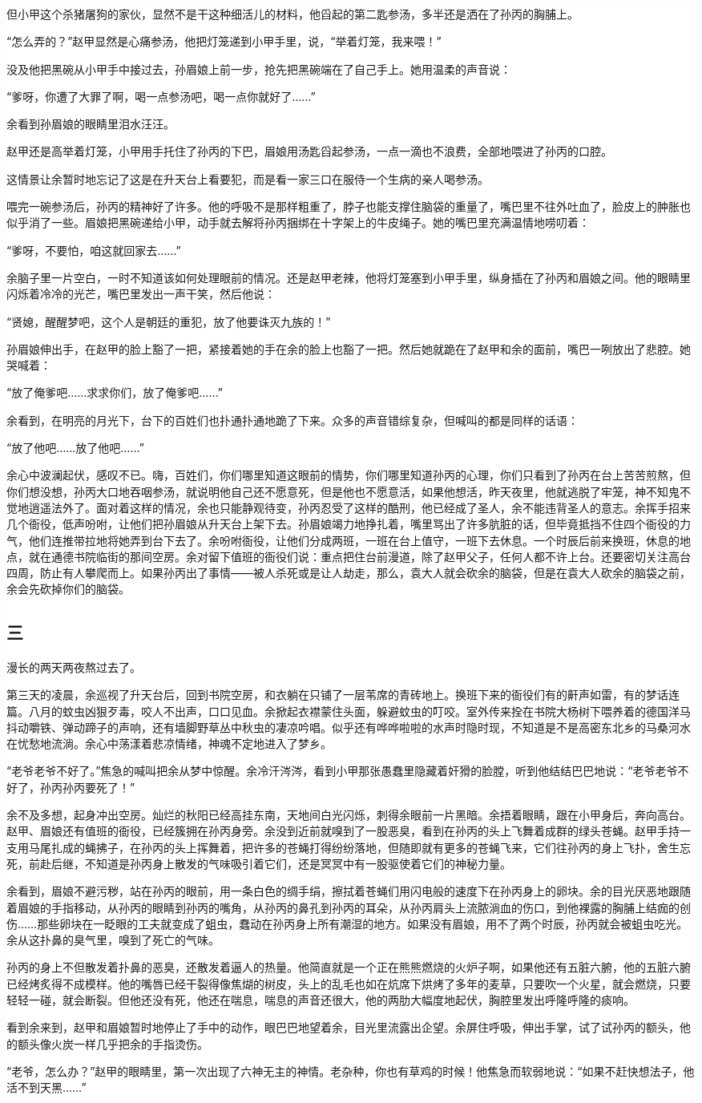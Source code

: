 但小甲这个杀猪屠狗的家伙，显然不是干这种细活儿的材料，他舀起的第二匙参汤，多半还是洒在了孙丙的胸脯上。

“怎么弄的？”赵甲显然是心痛参汤，他把灯笼递到小甲手里，说，“举着灯笼，我来喂！”

没及他把黑碗从小甲手中接过去，孙眉娘上前一步，抢先把黑碗端在了自己手上。她用温柔的声音说：

“爹呀，你遭了大罪了啊，喝一点参汤吧，喝一点你就好了……”

余看到孙眉娘的眼睛里泪水汪汪。

赵甲还是高举着灯笼，小甲用手托住了孙丙的下巴，眉娘用汤匙舀起参汤，一点一滴也不浪费，全部地喂进了孙丙的口腔。

这情景让余暂时地忘记了这是在升天台上看要犯，而是看一家三口在服侍一个生病的亲人喝参汤。

喂完一碗参汤后，孙丙的精神好了许多。他的呼吸不是那样粗重了，脖子也能支撑住脑袋的重量了，嘴巴里不往外吐血了，脸皮上的肿胀也似乎消了一些。眉娘把黑碗递给小甲，动手就去解将孙丙捆绑在十字架上的牛皮绳子。她的嘴巴里充满温情地唠叨着：

“爹呀，不要怕，咱这就回家去……”

余脑子里一片空白，一时不知道该如何处理眼前的情况。还是赵甲老辣，他将灯笼塞到小甲手里，纵身插在了孙丙和眉娘之间。他的眼睛里闪烁着冷冷的光芒，嘴巴里发出一声干笑，然后他说：

“贤媳，醒醒梦吧，这个人是朝廷的重犯，放了他要诛灭九族的！”

孙眉娘伸出手，在赵甲的脸上豁了一把，紧接着她的手在余的脸上也豁了一把。然后她就跪在了赵甲和余的面前，嘴巴一咧放出了悲腔。她哭喊着：

“放了俺爹吧……求求你们，放了俺爹吧……”

余看到，在明亮的月光下，台下的百姓们也扑通扑通地跪了下来。众多的声音错综复杂，但喊叫的都是同样的话语：

“放了他吧……放了他吧……”

余心中波澜起伏，感叹不已。嗨，百姓们，你们哪里知道这眼前的情势，你们哪里知道孙丙的心理，你们只看到了孙丙在台上苦苦煎熬，但你们想没想，孙丙大口地吞咽参汤，就说明他自己还不愿意死，但是他也不愿意活，如果他想活，昨天夜里，他就逃脱了牢笼，神不知鬼不觉地逍遥法外了。面对着这样的情况，余也只能静观待变，孙丙忍受了这样的酷刑，他已经成了圣人，余不能违背圣人的意志。余挥手招来几个衙役，低声吩咐，让他们把孙眉娘从升天台上架下去。孙眉娘竭力地挣扎着，嘴里骂出了许多肮脏的话，但毕竟抵挡不住四个衙役的力气，他们连推带拉地将她弄到台下去了。余吩咐衙役，让他们分成两班，一班在台上值守，一班下去休息。一个时辰后前来换班，休息的地点，就在通德书院临街的那间空房。余对留下值班的衙役们说：重点把住台前漫道，除了赵甲父子，任何人都不许上台。还要密切关注高台四周，防止有人攀爬而上。如果孙丙出了事情——被人杀死或是让人劫走，那么，袁大人就会砍余的脑袋，但是在袁大人砍余的脑袋之前，余会先砍掉你们的脑袋。

## 三

漫长的两天两夜熬过去了。

第三天的凌晨，余巡视了升天台后，回到书院空房，和衣躺在只铺了一层苇席的青砖地上。换班下来的衙役们有的鼾声如雷，有的梦话连篇。八月的蚊虫凶狠歹毒，咬人不出声，口口见血。余掀起衣襟蒙住头面，躲避蚊虫的叮咬。室外传来拴在书院大杨树下喂养着的德国洋马抖动嚼铁、弹动蹄子的声响，还有墙脚野草丛中秋虫的凄凉吟唱。似乎还有哗哗啦啦的水声时隐时现，不知道是不是高密东北乡的马桑河水在忧愁地流淌。余心中荡漾着悲凉情绪，神魂不定地进入了梦乡。

“老爷老爷不好了。”焦急的喊叫把余从梦中惊醒。余冷汗涔涔，看到小甲那张愚蠢里隐藏着奸猾的脸膛，听到他结结巴巴地说：“老爷老爷不好了，孙丙孙丙要死了！”

余不及多想，起身冲出空房。灿烂的秋阳已经高挂东南，天地间白光闪烁，刺得余眼前一片黑暗。余捂着眼睛，跟在小甲身后，奔向高台。赵甲、眉娘还有值班的衙役，已经簇拥在孙丙身旁。余没到近前就嗅到了一股恶臭，看到在孙丙的头上飞舞着成群的绿头苍蝇。赵甲手持一支用马尾扎成的蝇拂子，在孙丙的头上挥舞着，把许多的苍蝇打得纷纷落地，但随即就有更多的苍蝇飞来，它们往孙丙的身上飞扑，舍生忘死，前赴后继，不知道是孙丙身上散发的气味吸引着它们，还是冥冥中有一股驱使着它们的神秘力量。

余看到，眉娘不避污秽，站在孙丙的眼前，用一条白色的绸手绢，擦拭着苍蝇们用闪电般的速度下在孙丙身上的卵块。余的目光厌恶地跟随着眉娘的手指移动，从孙丙的眼睛到孙丙的嘴角，从孙丙的鼻孔到孙丙的耳朵，从孙丙肩头上流脓淌血的伤口，到他裸露的胸脯上结痂的创伤……那些卵块在一眨眼的工夫就变成了蛆虫，蠢动在孙丙身上所有潮湿的地方。如果没有眉娘，用不了两个时辰，孙丙就会被蛆虫吃光。余从这扑鼻的臭气里，嗅到了死亡的气味。

孙丙的身上不但散发着扑鼻的恶臭，还散发着逼人的热量。他简直就是一个正在熊熊燃烧的火炉子啊，如果他还有五脏六腑，他的五脏六腑已经烤炙得不成模样。他的嘴唇已经干裂得像焦煳的树皮，头上的乱毛也如在炕席下烘烤了多年的麦草，只要吹一个火星，就会燃烧，只要轻轻一碰，就会断裂。但他还没有死，他还在喘息，喘息的声音还很大，他的两肋大幅度地起伏，胸腔里发出呼隆呼隆的痰响。

看到余来到，赵甲和眉娘暂时地停止了手中的动作，眼巴巴地望着余，目光里流露出企望。余屏住呼吸，伸出手掌，试了试孙丙的额头，他的额头像火炭一样几乎把余的手指烫伤。

“老爷，怎么办？”赵甲的眼睛里，第一次出现了六神无主的神情。老杂种，你也有草鸡的时候！他焦急而软弱地说：“如果不赶快想法子，他活不到天黑……”
